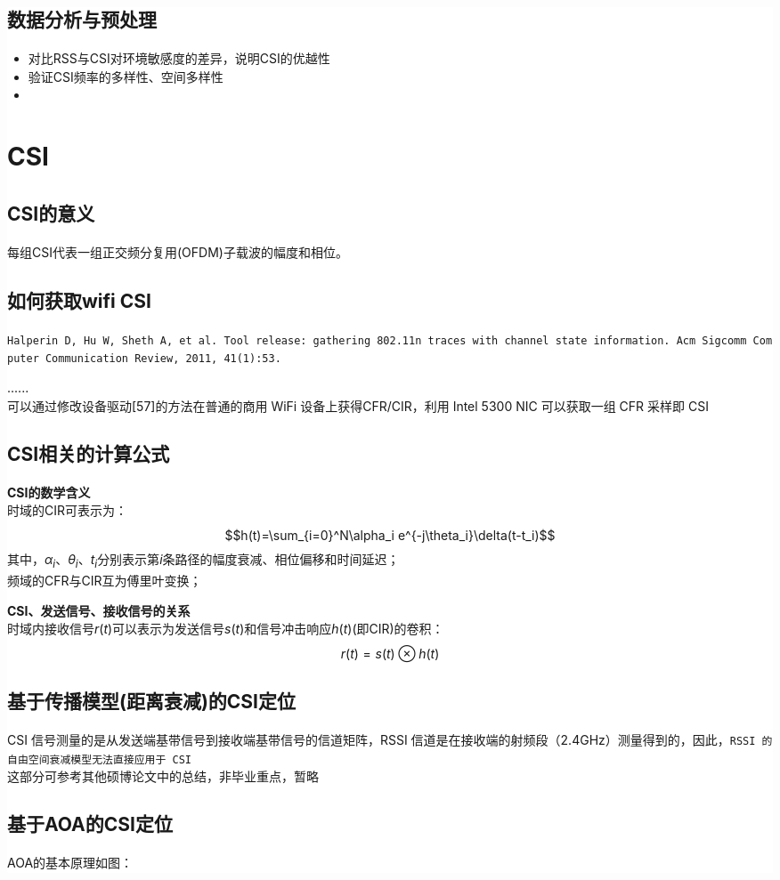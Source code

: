 ## 数据分析与预处理
- 对比RSS与CSI对环境敏感度的差异，说明CSI的优越性
- 验证CSI频率的多样性、空间多样性
- 


# CSI
## CSI的意义
每组CSI代表一组正交频分复用(OFDM)子载波的幅度和相位。  
## 如何获取wifi CSI
```
Halperin D, Hu W, Sheth A, et al. Tool release: gathering 802.11n traces with channel state information. Acm Sigcomm Computer Communication Review, 2011, 41(1):53.
```
......  
可以通过修改设备驱动[57]的方法在普通的商用 WiFi 设备上获得CFR/CIR，利用 Intel 5300 NIC 可以获取一组 CFR 采样即 CSI  

## CSI相关的计算公式
**CSI的数学含义**  
时域的CIR可表示为： 
$$h(t)=\sum_{i=0}^N\alpha_i e^{-j\theta_i}\delta(t-t_i)$$
其中，$\alpha_i$、$\theta_i$、$t_i$分别表示第$i$条路径的幅度衰减、相位偏移和时间延迟；  
频域的CFR与CIR互为傅里叶变换；  

**CSI、发送信号、接收信号的关系**  
时域内接收信号$r(t)$可以表示为发送信号$s(t)$和信号冲击响应$h(t)$(即CIR)的卷积：  
$$r(t)=s(t) \otimes h(t)$$  

## 基于传播模型(距离衰减)的CSI定位
CSI 信号测量的是从发送端基带信号到接收端基带信号的信道矩阵，RSSI 信道是在接收端的射频段（2.4GHz）测量得到的，因此，`RSSI 的自由空间衰减模型无法直接应用于 CSI`  
这部分可参考其他硕博论文中的总结，非毕业重点，暂略  

## 基于AOA的CSI定位
AOA的基本原理如图：  